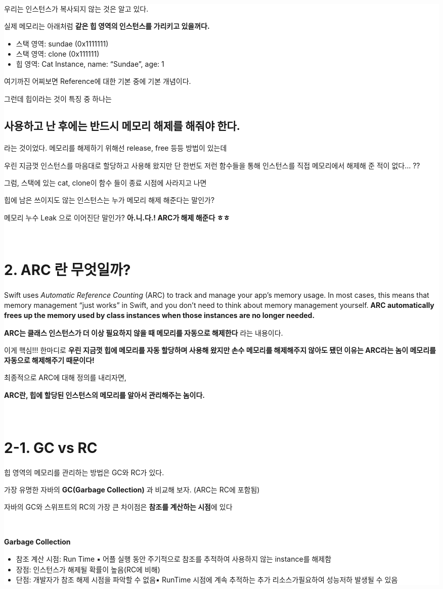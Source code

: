 우리는 인스턴스가 복사되지 않는 것은 알고 있다.  

실제 메모리는 아래처럼 **같은 힙 영역의 인스턴스를 가리키고 있을꺼다.**

- 스택 영역: sundae (0x1111111)
- 스택 영역: clone (0x111111)
- 힙 영역: Cat Instance, name: “Sundae”, age: 1

여기까진 어찌보면 Reference에 대한 기본 중에 기본 개념이다.  

그런데 힙이라는 것이 특징 중 하나는

## 사용하고 난 후에는 반드시 메모리 해제를 해줘야 한다.

라는 것이었다.  메모리를 해제하기 위해선 release, free 등등 방법이 있는데

우린 지금껏 인스턴스를 마음대로 할당하고 사용해 왔지만 단 한번도 저런 함수들을 통해 인스턴스를 직접 메모리에서 해제해 준 적이 없다… ??

그럼, 스택에 있는 cat, clone이 함수 들이 종료 시점에 사라지고 나면

힙에 남은 쓰이지도 않는 인스턴스는 누가 메모리 해제 해준다는 말인가?

메모리 누수 Leak 으로 이어진단 말인가?  **아.니.다.!  ARC가 해제 해준다 ㅎㅎ**

</br>

# 2. ARC 란 무엇일까?

Swift uses *Automatic Reference Counting* (ARC) to track and manage your app’s memory usage. In most cases, this means that memory management “just works” in Swift, and you don’t need to think about memory management yourself. **ARC automatically frees up the memory used by class instances when those instances are no longer needed.**

**ARC는 클래스 인스턴스가 더 이상 필요하지 않을 때 메모리를 자동으로 해제한다** 라는 내용이다.

이게 핵심!!! 한마디로 **우린 지금껏 힙에 메모리를 자동 할당하며 사용해 왔지만 손수 메모리를 해제해주지 않아도 됐던 이유는 ARC라는 놈이 메모리를 자동으로 해제해주기 때문이다!**

최종적으로 ARC에 대해 정의를 내리자면, 

**ARC란, 힙에 할당된 인스턴스의 메모리를 알아서 관리해주는 놈이다.**

</br>

# 2-1. GC vs RC

힙 영역의 메모리를 관리하는 방법은 GC와 RC가 있다.  

가장 유명한 자바의 **GC(Garbage Collection)** 과 비교해 보자. (ARC는 RC에 포함됨)

자바의 GC와 스위프트의 RC의 가장 큰 차이점은 **참조를 계산하는 시점**에 있다

</br>

**Garbage Collection**
* 참조 계산 시점: Run Time ▪ 어플 실행 동안 주기적으로 참조를 추적하여 사용하지 않는 instance를 해제함
* 장점: 인스턴스가 해제될 확률이 높음(RC에 비해)
* 단점: 개발자가 참조 해제 시점을 파악할 수 없음▪ RunTime 시점에 계속 추적하는 추가 리소스가필요하여 성능저하 발생될 수 있음
